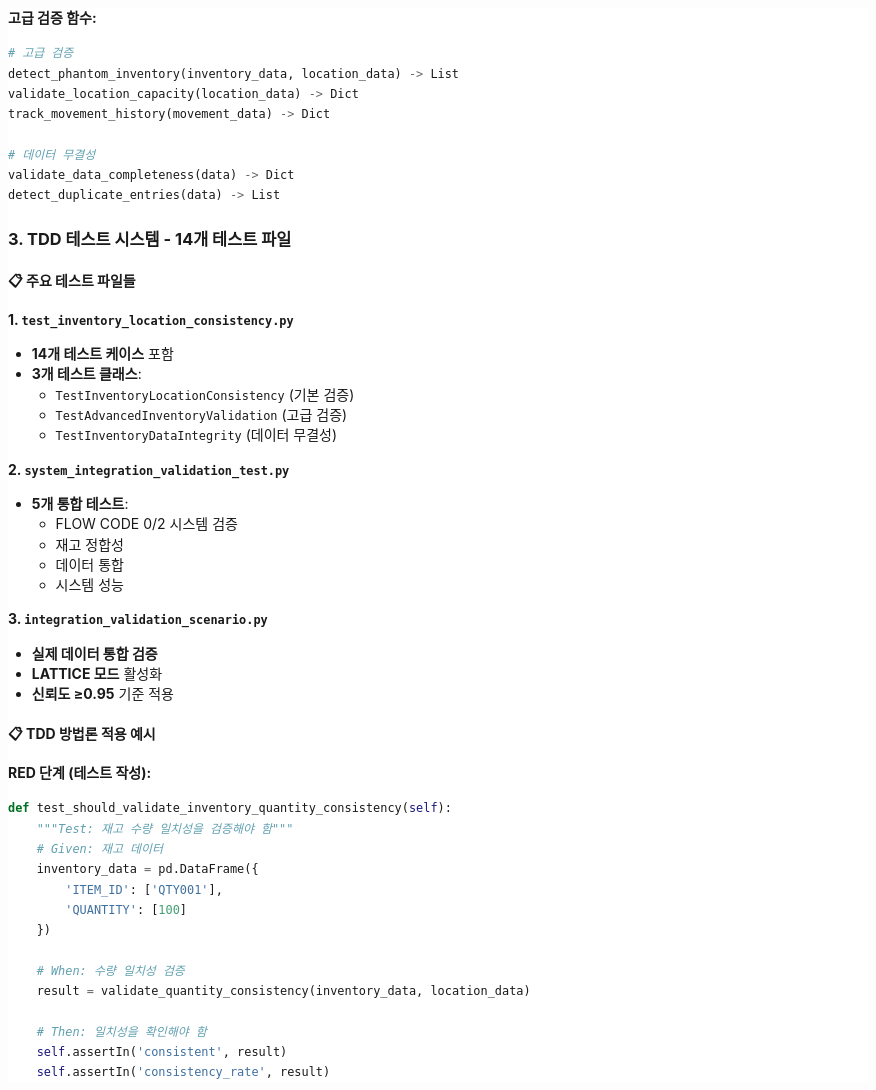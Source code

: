 **고급 검증 함수:**
```python
# 고급 검증
detect_phantom_inventory(inventory_data, location_data) -> List
validate_location_capacity(location_data) -> Dict
track_movement_history(movement_data) -> Dict

# 데이터 무결성
validate_data_completeness(data) -> Dict
detect_duplicate_entries(data) -> List
```

### 3. **TDD 테스트 시스템** - 14개 테스트 파일

#### 📋 주요 테스트 파일들

**1. `test_inventory_location_consistency.py`**
- **14개 테스트 케이스** 포함
- **3개 테스트 클래스**: 
  - `TestInventoryLocationConsistency` (기본 검증)
  - `TestAdvancedInventoryValidation` (고급 검증)  
  - `TestInventoryDataIntegrity` (데이터 무결성)

**2. `system_integration_validation_test.py`**
- **5개 통합 테스트**: 
  - FLOW CODE 0/2 시스템 검증
  - 재고 정합성
  - 데이터 통합
  - 시스템 성능

**3. `integration_validation_scenario.py`**
- **실제 데이터 통합 검증**
- **LATTICE 모드** 활성화
- **신뢰도 ≥0.95** 기준 적용

#### 📋 TDD 방법론 적용 예시

**RED 단계 (테스트 작성):**
```python
def test_should_validate_inventory_quantity_consistency(self):
    """Test: 재고 수량 일치성을 검증해야 함"""
    # Given: 재고 데이터
    inventory_data = pd.DataFrame({
        'ITEM_ID': ['QTY001'],
        'QUANTITY': [100]
    })
    
    # When: 수량 일치성 검증
    result = validate_quantity_consistency(inventory_data, location_data)
    
    # Then: 일치성을 확인해야 함
    self.assertIn('consistent', result)
    self.assertIn('consistency_rate', result)
```
